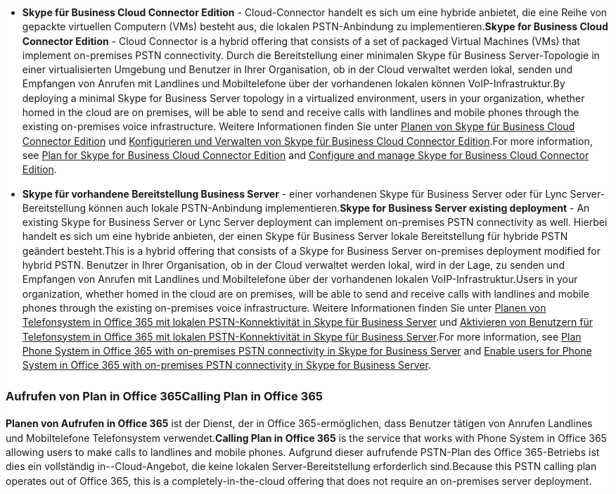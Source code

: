   - <span data-ttu-id="3f0f5-145">**Skype für Business Cloud Connector Edition** - Cloud-Connector handelt es sich um eine hybride anbietet, die eine Reihe von gepackte virtuellen Computern (VMs) besteht aus, die lokalen PSTN-Anbindung zu implementieren.</span><span class="sxs-lookup"><span data-stu-id="3f0f5-145">**Skype for Business Cloud Connector Edition** - Cloud Connector is a hybrid offering that consists of a set of packaged Virtual Machines (VMs) that implement on-premises PSTN connectivity.</span></span> <span data-ttu-id="3f0f5-146">Durch die Bereitstellung einer minimalen Skype für Business Server-Topologie in einer virtualisierten Umgebung und Benutzer in Ihrer Organisation, ob in der Cloud verwaltet werden lokal, senden und Empfangen von Anrufen mit Landlines und Mobiltelefone über der vorhandenen lokalen können VoIP-Infrastruktur.</span><span class="sxs-lookup"><span data-stu-id="3f0f5-146">By deploying a minimal Skype for Business Server topology in a virtualized environment, users in your organization, whether homed in the cloud are on premises, will be able to send and receive calls with landlines and mobile phones through the existing on-premises voice infrastructure.</span></span> <span data-ttu-id="3f0f5-147">Weitere Informationen finden Sie unter [Planen von Skype für Business Cloud Connector Edition](plan-skype-for-business-cloud-connector-edition.md) und [Konfigurieren und Verwalten von Skype für Business Cloud Connector Edition](configure-skype-for-business-cloud-connector-edition.md).</span><span class="sxs-lookup"><span data-stu-id="3f0f5-147">For more information, see [Plan for Skype for Business Cloud Connector Edition](plan-skype-for-business-cloud-connector-edition.md) and [Configure and manage Skype for Business Cloud Connector Edition](configure-skype-for-business-cloud-connector-edition.md).</span></span>
    
  - <span data-ttu-id="3f0f5-148">**Skype für vorhandene Bereitstellung Business Server** - einer vorhandenen Skype für Business Server oder für Lync Server-Bereitstellung können auch lokale PSTN-Anbindung implementieren.</span><span class="sxs-lookup"><span data-stu-id="3f0f5-148">**Skype for Business Server existing deployment** - An existing Skype for Business Server or Lync Server deployment can implement on-premises PSTN connectivity as well.</span></span> <span data-ttu-id="3f0f5-149">Hierbei handelt es sich um eine hybride anbieten, der einen Skype für Business Server lokale Bereitstellung für hybride PSTN geändert besteht.</span><span class="sxs-lookup"><span data-stu-id="3f0f5-149">This is a hybrid offering that consists of a Skype for Business Server on-premises deployment modified for hybrid PSTN.</span></span> <span data-ttu-id="3f0f5-150">Benutzer in Ihrer Organisation, ob in der Cloud verwaltet werden lokal, wird in der Lage, zu senden und Empfangen von Anrufen mit Landlines und Mobiltelefone über der vorhandenen lokalen VoIP-Infrastruktur.</span><span class="sxs-lookup"><span data-stu-id="3f0f5-150">Users in your organization, whether homed in the cloud are on premises, will be able to send and receive calls with landlines and mobile phones through the existing on-premises voice infrastructure.</span></span> <span data-ttu-id="3f0f5-151">Weitere Informationen finden Sie unter [Planen von Telefonsystem in Office 365 mit lokalen PSTN-Konnektivität in Skype für Business Server](plan-phone-system-with-on-premises-pstn-connectivity.md) und [Aktivieren von Benutzern für Telefonsystem in Office 365 mit lokalen PSTN-Konnektivität in Skype für Business Server](enable-users-for-phone-system.md).</span><span class="sxs-lookup"><span data-stu-id="3f0f5-151">For more information, see [Plan Phone System in Office 365 with on-premises PSTN connectivity in Skype for Business Server](plan-phone-system-with-on-premises-pstn-connectivity.md) and [Enable users for Phone System in Office 365 with on-premises PSTN connectivity in Skype for Business Server](enable-users-for-phone-system.md).</span></span>
    
### <a name="calling-plan-in-office-365"></a><span data-ttu-id="3f0f5-152">Aufrufen von Plan in Office 365</span><span class="sxs-lookup"><span data-stu-id="3f0f5-152">Calling Plan in Office 365</span></span>
<span data-ttu-id="3f0f5-153"><a name="BKMK_PSTNCalling"> </a></span><span class="sxs-lookup"><span data-stu-id="3f0f5-153"></span></span>

 <span data-ttu-id="3f0f5-154">**Planen von Aufrufen in Office 365** ist der Dienst, der in Office 365-ermöglichen, dass Benutzer tätigen von Anrufen Landlines und Mobiltelefone Telefonsystem verwendet.</span><span class="sxs-lookup"><span data-stu-id="3f0f5-154">**Calling Plan in Office 365** is the service that works with Phone System in Office 365 allowing users to make calls to landlines and mobile phones.</span></span> <span data-ttu-id="3f0f5-155">Aufgrund dieser aufrufende PSTN-Plan des Office 365-Betriebs ist dies ein vollständig in--Cloud-Angebot, die keine lokalen Server-Bereitstellung erforderlich sind.</span><span class="sxs-lookup"><span data-stu-id="3f0f5-155">Because this PSTN calling plan operates out of Office 365, this is a completely-in-the-cloud offering that does not require an on-premises server deployment.</span></span>
  